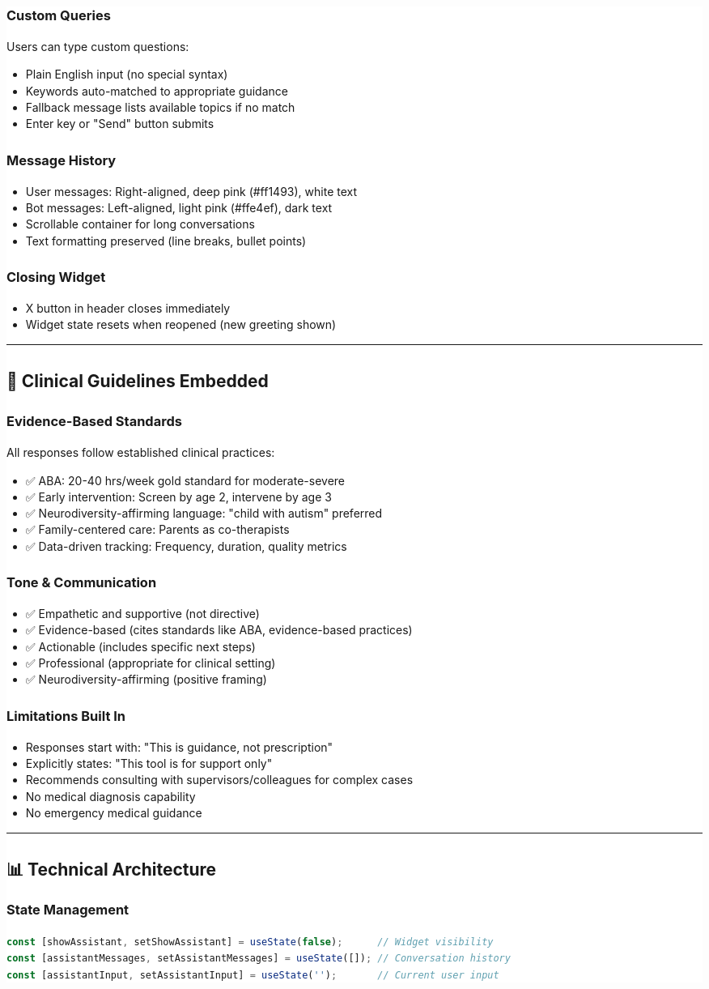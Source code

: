 ### Custom Queries
Users can type custom questions:
- Plain English input (no special syntax)
- Keywords auto-matched to appropriate guidance
- Fallback message lists available topics if no match
- Enter key or "Send" button submits

### Message History
- User messages: Right-aligned, deep pink (#ff1493), white text
- Bot messages: Left-aligned, light pink (#ffe4ef), dark text
- Scrollable container for long conversations
- Text formatting preserved (line breaks, bullet points)

### Closing Widget
- X button in header closes immediately
- Widget state resets when reopened (new greeting shown)

---

## 🔐 Clinical Guidelines Embedded

### Evidence-Based Standards
All responses follow established clinical practices:
- ✅ ABA: 20-40 hrs/week gold standard for moderate-severe
- ✅ Early intervention: Screen by age 2, intervene by age 3
- ✅ Neurodiversity-affirming language: "child with autism" preferred
- ✅ Family-centered care: Parents as co-therapists
- ✅ Data-driven tracking: Frequency, duration, quality metrics

### Tone & Communication
- ✅ Empathetic and supportive (not directive)
- ✅ Evidence-based (cites standards like ABA, evidence-based practices)
- ✅ Actionable (includes specific next steps)
- ✅ Professional (appropriate for clinical setting)
- ✅ Neurodiversity-affirming (positive framing)

### Limitations Built In
- Responses start with: "This is guidance, not prescription"
- Explicitly states: "This tool is for support only"
- Recommends consulting with supervisors/colleagues for complex cases
- No medical diagnosis capability
- No emergency medical guidance

---

## 📊 Technical Architecture

### State Management
```javascript
const [showAssistant, setShowAssistant] = useState(false);      // Widget visibility
const [assistantMessages, setAssistantMessages] = useState([]); // Conversation history
const [assistantInput, setAssistantInput] = useState('');       // Current user input
```
